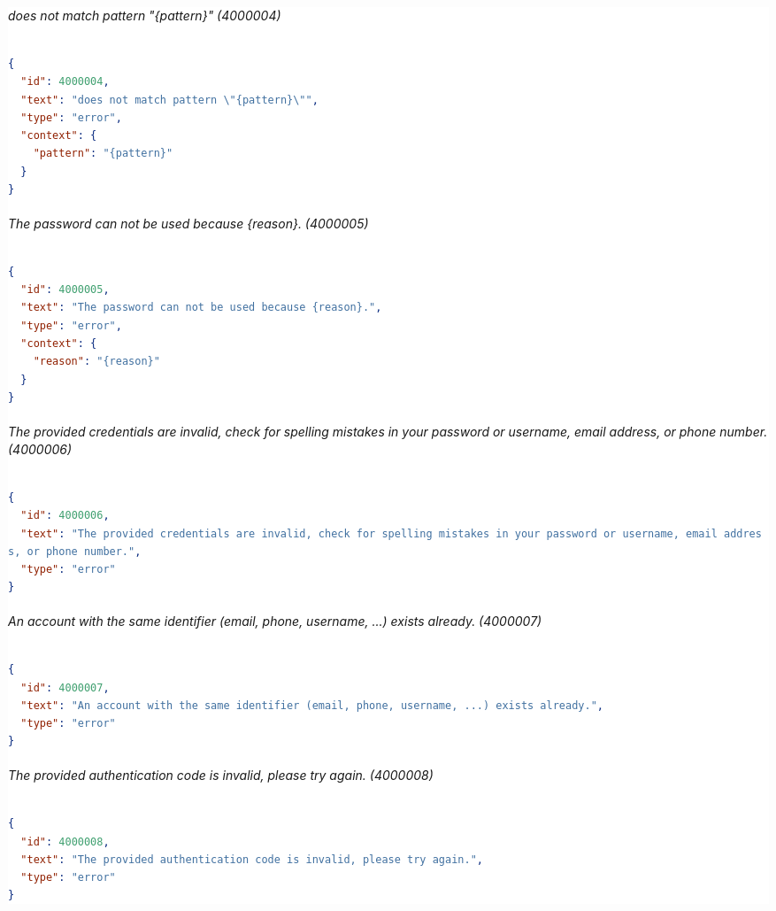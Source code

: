 ###### does not match pattern "{pattern}" (4000004)

```json
{
  "id": 4000004,
  "text": "does not match pattern \"{pattern}\"",
  "type": "error",
  "context": {
    "pattern": "{pattern}"
  }
}
```

###### The password can not be used because {reason}. (4000005)

```json
{
  "id": 4000005,
  "text": "The password can not be used because {reason}.",
  "type": "error",
  "context": {
    "reason": "{reason}"
  }
}
```

###### The provided credentials are invalid, check for spelling mistakes in your password or username, email address, or phone number. (4000006)

```json
{
  "id": 4000006,
  "text": "The provided credentials are invalid, check for spelling mistakes in your password or username, email address, or phone number.",
  "type": "error"
}
```

###### An account with the same identifier (email, phone, username, ...) exists already. (4000007)

```json
{
  "id": 4000007,
  "text": "An account with the same identifier (email, phone, username, ...) exists already.",
  "type": "error"
}
```

###### The provided authentication code is invalid, please try again. (4000008)

```json
{
  "id": 4000008,
  "text": "The provided authentication code is invalid, please try again.",
  "type": "error"
}
```
